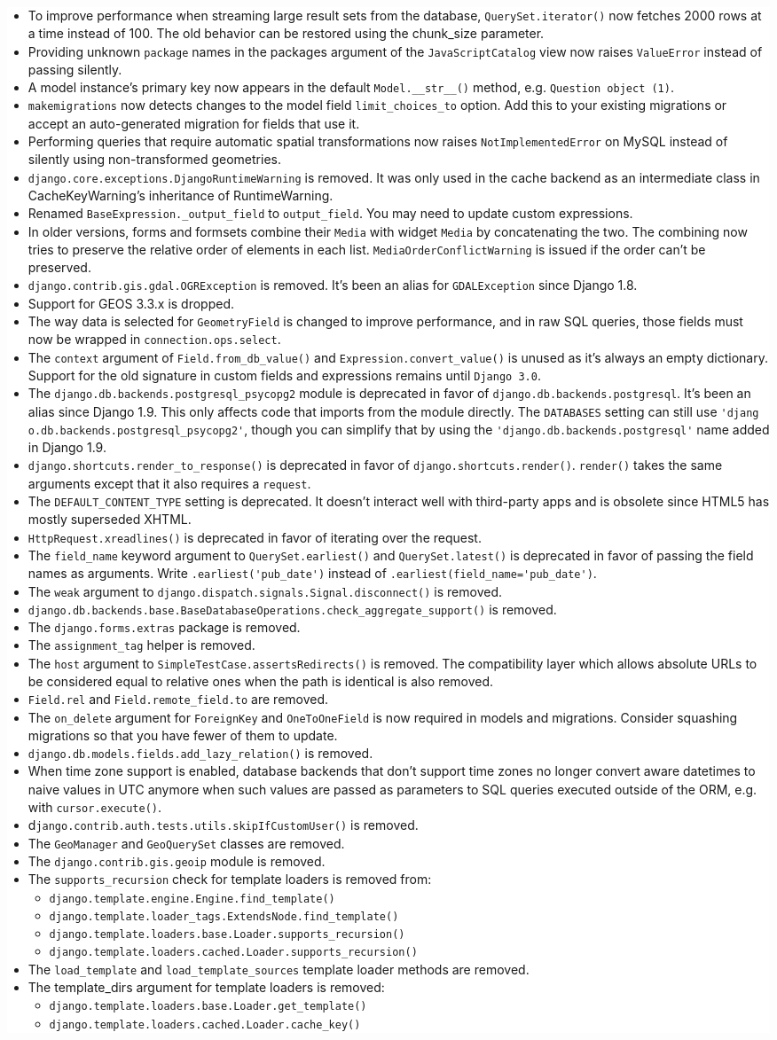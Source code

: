 * To improve performance when streaming large result sets from the database, `QuerySet.iterator()` now fetches 2000 rows at a time instead of 100. The old behavior can be restored using the chunk_size parameter.
* Providing unknown `package` names in the packages argument of the `JavaScriptCatalog` view now raises `ValueError` instead of passing silently.
* A model instance’s primary key now appears in the default `Model.__str__()` method, e.g. `Question object (1)`.
* `makemigrations` now detects changes to the model field `limit_choices_to` option. Add this to your existing migrations or accept an auto-generated migration for fields that use it.
* Performing queries that require automatic spatial transformations now raises `NotImplementedError` on MySQL instead of silently using non-transformed geometries.
* `django.core.exceptions.DjangoRuntimeWarning` is removed. It was only used in the cache backend as an intermediate class in CacheKeyWarning’s inheritance of RuntimeWarning.
* Renamed `BaseExpression._output_field` to `output_field`. You may need to update custom expressions.
* In older versions, forms and formsets combine their `Media` with widget `Media` by concatenating the two. The combining now tries to preserve the relative order of elements in each list. `MediaOrderConflictWarning` is issued if the order can’t be preserved.
* `django.contrib.gis.gdal.OGRException` is removed. It’s been an alias for `GDALException` since Django 1.8.
* Support for GEOS 3.3.x is dropped.
* The way data is selected for `GeometryField` is changed to improve performance, and in raw SQL queries, those fields must now be wrapped in `connection.ops.select`.
* The `context` argument of `Field.from_db_value()` and `Expression.convert_value()` is unused as it’s always an empty dictionary. Support for the old signature in custom fields and expressions remains until `Django 3.0`.
* The `django.db.backends.postgresql_psycopg2` module is deprecated in favor of `django.db.backends.postgresql`. It’s been an alias since Django 1.9. This only affects code that imports from the module directly. The `DATABASES` setting can still use `'django.db.backends.postgresql_psycopg2'`, though you can simplify that by using the `'django.db.backends.postgresql'` name added in Django 1.9.
* `django.shortcuts.render_to_response()` is deprecated in favor of `django.shortcuts.render()`. `render()` takes the same arguments except that it also requires a `request`.
* The `DEFAULT_CONTENT_TYPE` setting is deprecated. It doesn’t interact well with third-party apps and is obsolete since HTML5 has mostly superseded XHTML.
* `HttpRequest.xreadlines()` is deprecated in favor of iterating over the request.
* The `field_name` keyword argument to `QuerySet.earliest()` and `QuerySet.latest()` is deprecated in favor of passing the field names as arguments. Write `.earliest('pub_date')` instead of `.earliest(field_name='pub_date')`.
* The `weak` argument to `django.dispatch.signals.Signal.disconnect()` is removed.
* `django.db.backends.base.BaseDatabaseOperations.check_aggregate_support()` is removed.
* The `django.forms.extras` package is removed.
* The `assignment_tag` helper is removed.
* The `host` argument to `SimpleTestCase.assertsRedirects()` is removed. The compatibility layer which allows absolute URLs to be considered equal to relative ones when the path is identical is also removed.
* `Field.rel` and `Field.remote_field.to` are removed.
* The `on_delete` argument for `ForeignKey` and `OneToOneField` is now required in models and migrations. Consider squashing migrations so that you have fewer of them to update.
* `django.db.models.fields.add_lazy_relation()` is removed.
* When time zone support is enabled, database backends that don’t support time zones no longer convert aware datetimes to naive values in UTC anymore when such values are passed as parameters to SQL queries executed outside of the ORM, e.g. with `cursor.execute()`.
* d`jango.contrib.auth.tests.utils.skipIfCustomUser()` is removed.
* The `GeoManager` and `GeoQuerySet` classes are removed.
* The `django.contrib.gis.geoip` module is removed.
* The `supports_recursion` check for template loaders is removed from:
    * `django.template.engine.Engine.find_template()`
    * `django.template.loader_tags.ExtendsNode.find_template()`
    * `django.template.loaders.base.Loader.supports_recursion()`
    * `django.template.loaders.cached.Loader.supports_recursion()`
* The `load_template` and `load_template_sources` template loader methods are removed.
* The template_dirs argument for template loaders is removed:
    * `django.template.loaders.base.Loader.get_template()`
    * `django.template.loaders.cached.Loader.cache_key()`